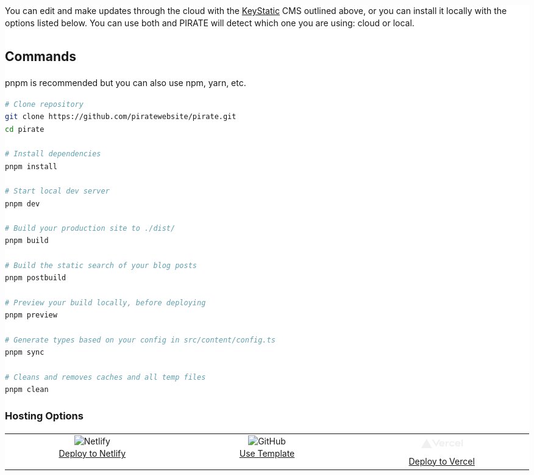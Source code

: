  You can edit and make updates through the cloud with the [KeyStatic](https://keystatic.com) CMS outlined above, or you can install it locally with the options listed below. You can use both and PIRATE will detect which one you are using: cloud or local.


## Commands
pnpm is recommended but you can also use npm, yarn, etc.


```bash
# Clone repository
git clone https://github.com/piratewebsite/pirate.git
cd pirate

# Install dependencies
pnpm install

# Start local dev server
pnpm dev

# Build your production site to ./dist/
pnpm build

# Build the static search of your blog posts
pnpm postbuild

# Preview your build locally, before deploying
pnpm preview

# Generate types based on your config in src/content/config.ts
pnpm sync

# Cleans and removes caches and all temp files
pnpm clean
```

### Hosting Options
<table>
  <tr>
    <td align="center" width="30%">
      <img src="public/images/partners/netlify-logo.webp" width="30%" alt="Netlify"><br>
      <a href="https://app.netlify.com/start/deploy?repository=https://github.com/piratewebsite/pirate">Deploy to Netlify</a>
    </td>
    <td align="center" width="30%">
      <img src="public/images/partners/github-logo.webp" width="30%" alt="GitHub"><br>
      <a href="https://github.com/piratewebsite/pirate/generate">Use Template</a>
    </td>
    <td align="center" width="30%">
      <img src="public/images/partners/vercel-logo.webp" width="30%" alt="Vercel"><br>
      <a href="https://vercel.com/new/clone?repository-url=https%3A%2F%2Fgithub.com%2Fpiratewebsite%2Fpirate">Deploy to Vercel</a>